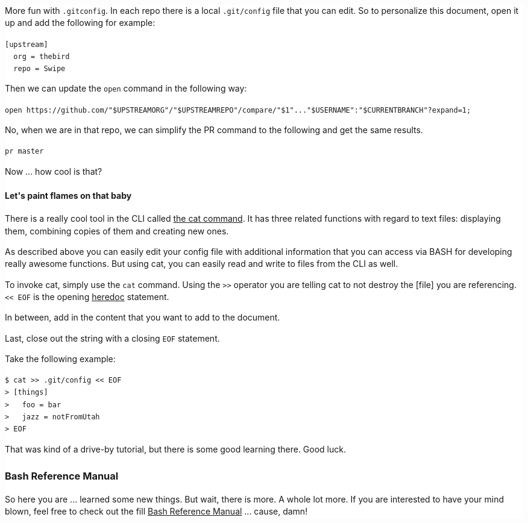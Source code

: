 More fun with `.gitconfig`. In each repo there is a local `.git/config` file that you can edit. So to personalize this document, open it up and add the following for example:

```
[upstream]
  org = thebird
  repo = Swipe
```

Then we can update the `open` command in the following way:

```
open https://github.com/"$UPSTREAMORG"/"$UPSTREAMREPO"/compare/"$1"..."$USERNAME":"$CURRENTBRANCH"?expand=1;
```

No, when we are in that repo, we can simplify the PR command to the following and get the same results.

```
pr master
```

Now ... how cool is that?

#### Let's paint flames on that baby

There is a really cool tool in the CLI called [the cat command](http://www.linfo.org/cat.html). It has three related functions with regard to text files: displaying them, combining copies of them and creating new ones.

As described above you can easily edit your config file with additional information that you can access via BASH for developing really awesome functions. But using cat, you can easily read and write to files from the CLI as well.

To invoke cat, simply use the `cat` command. Using the `>>` operator you are telling cat to not destroy the [file] you are referencing. `<< EOF` is the opening [heredoc](https://en.wikipedia.org/wiki/Here_document) statement.

In between, add in the content that you want to add to the document.

Last, close out the string with a closing `EOF` statement.

Take the following example:

```
$ cat >> .git/config << EOF
> [things]
>   foo = bar
>   jazz = notFromUtah
> EOF
```

That was kind of a drive-by tutorial, but there is some good learning there. Good luck.


### Bash Reference Manual

So here you are ... learned some new things. But wait, there is more. A whole lot more. If you are interested to have your mind blown, feel free to check out the fill [Bash Reference Manual](https://tiswww.case.edu/php/chet/bash/bashref.html#Shell-Functions) ... cause, damn!

